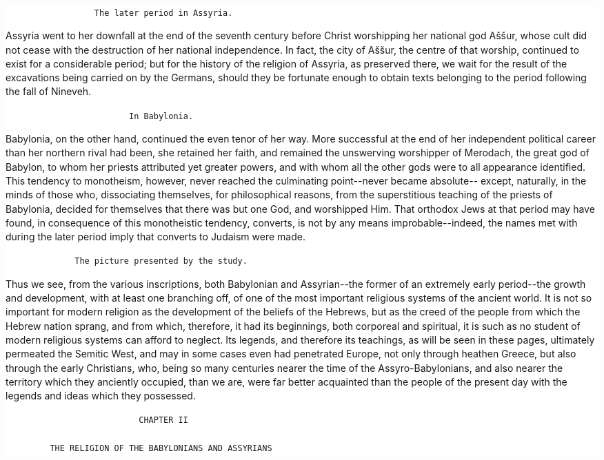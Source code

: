  
                      The later period in Assyria.
 
 Assyria went to her downfall at the end of the seventh century before
 Christ worshipping her national god Aššur, whose cult did not cease
 with the destruction of her national independence. In fact, the city
 of Aššur, the centre of that worship, continued to exist for a
 considerable period; but for the history of the religion of Assyria,
 as preserved there, we wait for the result of the excavations being
 carried on by the Germans, should they be fortunate enough to obtain
 texts belonging to the period following the fall of Nineveh.
 
 
                             In Babylonia.
 
 Babylonia, on the other hand, continued the even tenor of her way.
 More successful at the end of her independent political career than
 her northern rival had been, she retained her faith, and remained the
 unswerving worshipper of Merodach, the great god of Babylon, to whom
 her priests attributed yet greater powers, and with whom all the other
 gods were to all appearance identified. This tendency to monotheism,
 however, never reached the culminating point--never became absolute--
 except, naturally, in the minds of those who, dissociating themselves,
 for philosophical reasons, from the superstitious teaching of the
 priests of Babylonia, decided for themselves that there was but one
 God, and worshipped Him. That orthodox Jews at that period may have
 found, in consequence of this monotheistic tendency, converts, is not
 by any means improbable--indeed, the names met with during the later
 period imply that converts to Judaism were made.
 
 
                  The picture presented by the study.
 
 Thus we see, from the various inscriptions, both Babylonian and
 Assyrian--the former of an extremely early period--the growth and
 development, with at least one branching off, of one of the most
 important religious systems of the ancient world. It is not so
 important for modern religion as the development of the beliefs of the
 Hebrews, but as the creed of the people from which the Hebrew nation
 sprang, and from which, therefore, it had its beginnings, both
 corporeal and spiritual, it is such as no student of modern religious
 systems can afford to neglect. Its legends, and therefore its
 teachings, as will be seen in these pages, ultimately permeated the
 Semitic West, and may in some cases even had penetrated Europe, not
 only through heathen Greece, but also through the early Christians,
 who, being so many centuries nearer the time of the
 Assyro-Babylonians, and also nearer the territory which they anciently
 occupied, than we are, were far better acquainted than the people of
 the present day with the legends and ideas which they possessed.
 
 
 
                               CHAPTER II
 
             THE RELIGION OF THE BABYLONIANS AND ASSYRIANS
 
 